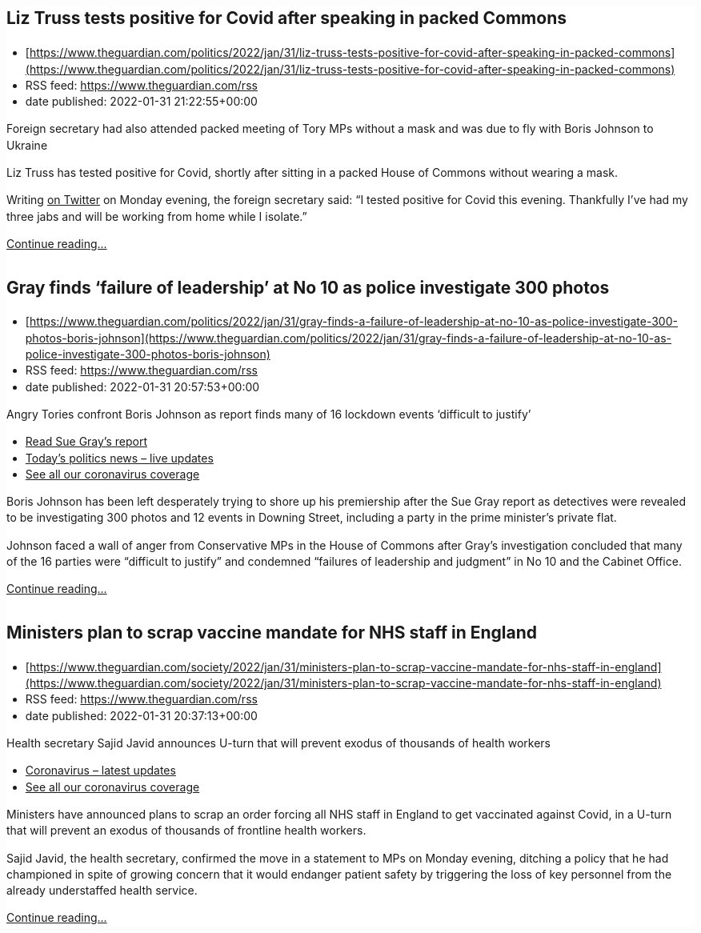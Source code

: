 ## Liz Truss tests positive for Covid after speaking in packed Commons
 - [https://www.theguardian.com/politics/2022/jan/31/liz-truss-tests-positive-for-covid-after-speaking-in-packed-commons](https://www.theguardian.com/politics/2022/jan/31/liz-truss-tests-positive-for-covid-after-speaking-in-packed-commons)
 - RSS feed: https://www.theguardian.com/rss
 - date published: 2022-01-31 21:22:55+00:00

<p>Foreign secretary had also attended packed meeting of Tory MPs without a mask and was due to fly with Boris Johnson to Ukraine</p><p>Liz Truss has tested positive for Covid, shortly after sitting in a packed House of Commons without wearing a mask.</p><p>Writing <a href="https://twitter.com/trussliz/status/1488243196509495299">on Twitter</a> on Monday evening, the foreign secretary said: “I tested positive for Covid this evening. Thankfully I’ve had my three jabs and will be working from home while I isolate.”</p> <a href="https://www.theguardian.com/politics/2022/jan/31/liz-truss-tests-positive-for-covid-after-speaking-in-packed-commons">Continue reading...</a>

## Gray finds ‘failure of leadership’ at No 10 as police investigate 300 photos
 - [https://www.theguardian.com/politics/2022/jan/31/gray-finds-a-failure-of-leadership-at-no-10-as-police-investigate-300-photos-boris-johnson](https://www.theguardian.com/politics/2022/jan/31/gray-finds-a-failure-of-leadership-at-no-10-as-police-investigate-300-photos-boris-johnson)
 - RSS feed: https://www.theguardian.com/rss
 - date published: 2022-01-31 20:57:53+00:00

<p>Angry Tories confront Boris Johnson as report finds many of 16 lockdown events ‘difficult to justify’</p><ul><li><a href="https://www.theguardian.com/uk-news/2022/jan/31/sue-gray-report-into-downing-street-parties">Read Sue Gray’s report</a></li><li><a href="https://www.theguardian.com/politics/live/2022/jan/31/uk-politics-live-omicron-nhs-workers-coronavirus-vaccines-no-10-sue-gray-report">Today’s politics news – live updates</a></li><li><a href="https://www.theguardian.com/world/coronavirus-outbreak">See all our coronavirus coverage</a></li></ul><p>Boris Johnson has been left desperately trying to shore up his premiership after the Sue Gray report as detectives were revealed to be investigating 300 photos and 12 events in Downing Street, including a party in the prime minister’s private flat.</p><p>Johnson faced a wall of anger from Conservative MPs in the House of Commons after Gray’s investigation concluded that many of the 16 parties were “difficult to justify” and condemned “failures of leadership and judgment” in No 10 and the Cabinet Office.</p> <a href="https://www.theguardian.com/politics/2022/jan/31/gray-finds-a-failure-of-leadership-at-no-10-as-police-investigate-300-photos-boris-johnson">Continue reading...</a>

## Ministers plan to scrap vaccine mandate for NHS staff in England
 - [https://www.theguardian.com/society/2022/jan/31/ministers-plan-to-scrap-vaccine-mandate-for-nhs-staff-in-england](https://www.theguardian.com/society/2022/jan/31/ministers-plan-to-scrap-vaccine-mandate-for-nhs-staff-in-england)
 - RSS feed: https://www.theguardian.com/rss
 - date published: 2022-01-31 20:37:13+00:00

<p>Health secretary Sajid Javid announces U-turn that will prevent exodus of thousands of health workers</p><ul><li><a href="https://www.theguardian.com/world/series/coronavirus-live/latest">Coronavirus – latest updates</a></li><li><a href="https://www.theguardian.com/world/coronavirus-outbreak">See all our coronavirus coverage</a></li></ul><p>Ministers have announced plans to scrap an order forcing all NHS staff in England to get vaccinated against Covid, in a U-turn that will prevent an exodus of thousands of frontline health workers.</p><p>Sajid Javid, the health secretary, confirmed the move in a statement to MPs on Monday evening, ditching a policy that he had championed in spite of growing concern that it would endanger patient safety by triggering the loss of key personnel from the already understaffed health service.</p> <a href="https://www.theguardian.com/society/2022/jan/31/ministers-plan-to-scrap-vaccine-mandate-for-nhs-staff-in-england">Continue reading...</a>
